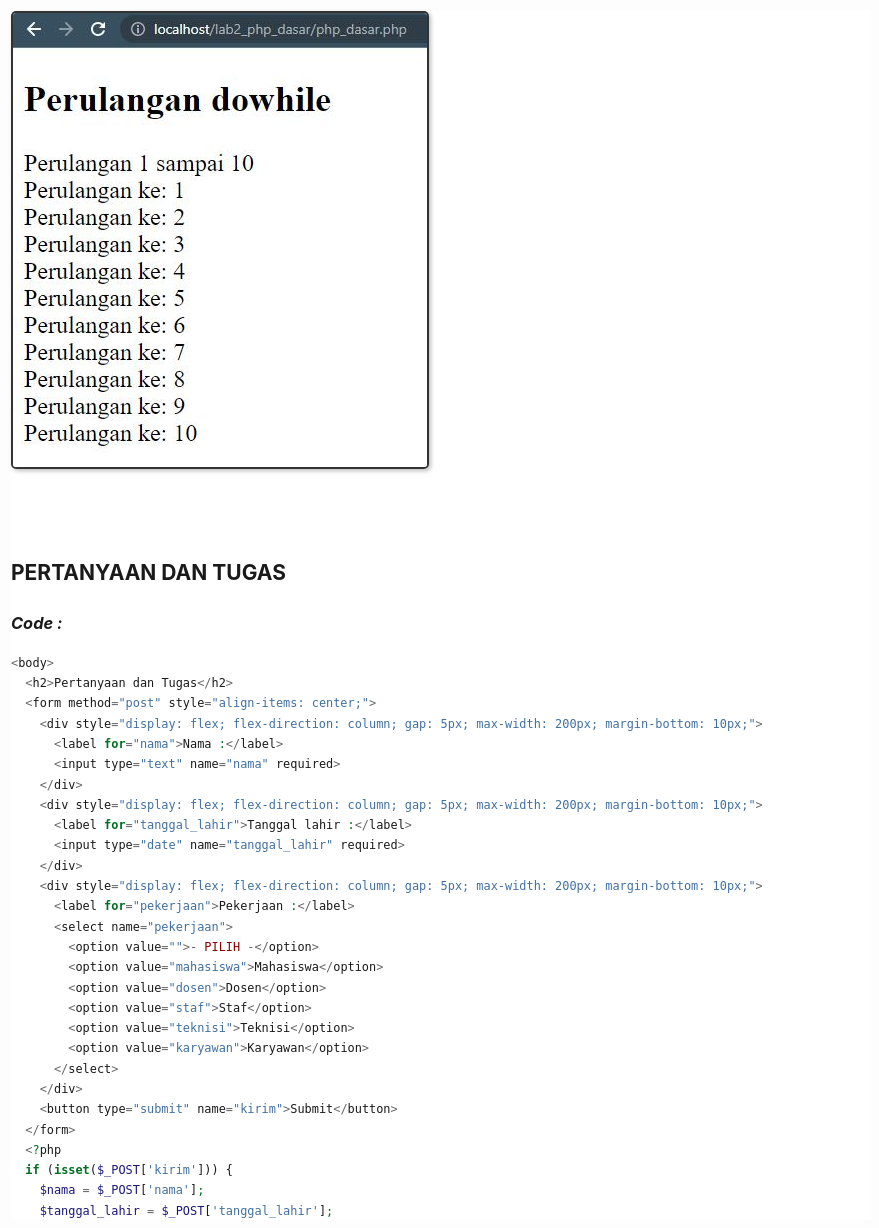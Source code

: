 <img src="ss/Latihan_10.JPG" style="border: 2px solid #333; border-radius: 5px; box-shadow: 2px 2px 4px #00000040">

</br></br>

## **PERTANYAAN DAN TUGAS**


### _Code :_

```php
<body>
  <h2>Pertanyaan dan Tugas</h2>
  <form method="post" style="align-items: center;">
    <div style="display: flex; flex-direction: column; gap: 5px; max-width: 200px; margin-bottom: 10px;">
      <label for="nama">Nama :</label>
      <input type="text" name="nama" required>
    </div>
    <div style="display: flex; flex-direction: column; gap: 5px; max-width: 200px; margin-bottom: 10px;">
      <label for="tanggal_lahir">Tanggal lahir :</label>
      <input type="date" name="tanggal_lahir" required>
    </div>
    <div style="display: flex; flex-direction: column; gap: 5px; max-width: 200px; margin-bottom: 10px;">
      <label for="pekerjaan">Pekerjaan :</label>
      <select name="pekerjaan">
        <option value="">- PILIH -</option>
        <option value="mahasiswa">Mahasiswa</option>
        <option value="dosen">Dosen</option>
        <option value="staf">Staf</option>
        <option value="teknisi">Teknisi</option>
        <option value="karyawan">Karyawan</option>
      </select>
    </div>
    <button type="submit" name="kirim">Submit</button>
  </form>
  <?php
  if (isset($_POST['kirim'])) {
    $nama = $_POST['nama'];
    $tanggal_lahir = $_POST['tanggal_lahir'];
```